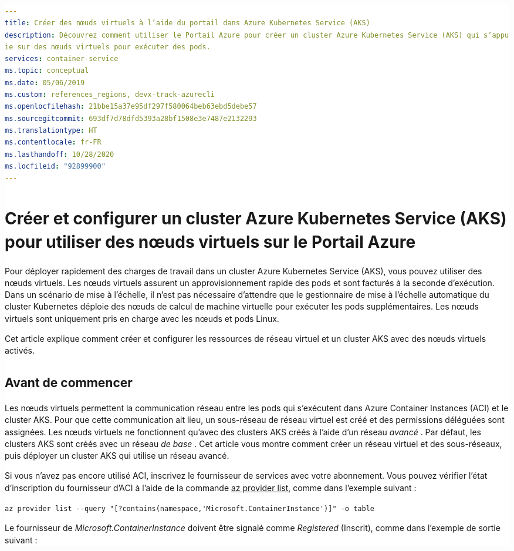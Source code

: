 ```yaml
---
title: Créer des nœuds virtuels à l’aide du portail dans Azure Kubernetes Service (AKS)
description: Découvrez comment utiliser le Portail Azure pour créer un cluster Azure Kubernetes Service (AKS) qui s’appuie sur des nœuds virtuels pour exécuter des pods.
services: container-service
ms.topic: conceptual
ms.date: 05/06/2019
ms.custom: references_regions, devx-track-azurecli
ms.openlocfilehash: 21bbe15a37e95df297f580064beb63ebd5debe57
ms.sourcegitcommit: 693df7d78dfd5393a28bf1508e3e7487e2132293
ms.translationtype: HT
ms.contentlocale: fr-FR
ms.lasthandoff: 10/28/2020
ms.locfileid: "92899900"
---
```

# <a name="create-and-configure-an-azure-kubernetes-services-aks-cluster-to-use-virtual-nodes-in-the-azure-portal"></a>Créer et configurer un cluster Azure Kubernetes Service (AKS) pour utiliser des nœuds virtuels sur le Portail Azure

Pour déployer rapidement des charges de travail dans un cluster Azure Kubernetes Service (AKS), vous pouvez utiliser des nœuds virtuels. Les nœuds virtuels assurent un approvisionnement rapide des pods et sont facturés à la seconde d’exécution. Dans un scénario de mise à l’échelle, il n’est pas nécessaire d’attendre que le gestionnaire de mise à l’échelle automatique du cluster Kubernetes déploie des nœuds de calcul de machine virtuelle pour exécuter les pods supplémentaires. Les nœuds virtuels sont uniquement pris en charge avec les nœuds et pods Linux.

Cet article explique comment créer et configurer les ressources de réseau virtuel et un cluster AKS avec des nœuds virtuels activés.

## <a name="before-you-begin"></a>Avant de commencer

Les nœuds virtuels permettent la communication réseau entre les pods qui s’exécutent dans Azure Container Instances (ACI) et le cluster AKS. Pour que cette communication ait lieu, un sous-réseau de réseau virtuel est créé et des permissions déléguées sont assignées. Les nœuds virtuels ne fonctionnent qu’avec des clusters AKS créés à l’aide d’un réseau *avancé* . Par défaut, les clusters AKS sont créés avec un réseau *de base* . Cet article vous montre comment créer un réseau virtuel et des sous-réseaux, puis déployer un cluster AKS qui utilise un réseau avancé.

Si vous n’avez pas encore utilisé ACI, inscrivez le fournisseur de services avec votre abonnement. Vous pouvez vérifier l’état d’inscription du fournisseur d’ACI à l’aide de la commande [az provider list][az-provider-list], comme dans l’exemple suivant :

```azurecli-interactive
az provider list --query "[?contains(namespace,'Microsoft.ContainerInstance')]" -o table
```

Le fournisseur de *Microsoft.ContainerInstance* doivent être signalé comme *Registered* (Inscrit), comme dans l’exemple de sortie suivant :


[kubectl]: https://kubernetes.io/docs/user-guide/kubectl/
[kubectl-get]: https://kubernetes.io/docs/reference/generated/kubectl/kubectl-commands#get
[kubectl-apply]: https://kubernetes.io/docs/reference/generated/kubectl/kubectl-commands#apply
[toleration]: https://kubernetes.io/docs/concepts/configuration/taint-and-toleration/
[azure-cni]: https://github.com/Azure/azure-container-networking/blob/master/docs/cni.md
[aks-github]: https://github.com/azure/aks/issues]
[virtual-node-autoscale]: https://github.com/Azure-Samples/virtual-node-autoscale
[virtual-kubelet-repo]: https://github.com/virtual-kubelet/virtual-kubelet
[acr-aks-secrets]: https://kubernetes.io/docs/tasks/configure-pod-container/pull-image-private-registry/
[aks-network]: ./configure-azure-cni.md
[az-aks-get-credentials]: /cli/azure/aks?view=azure-cli-latest#az-aks-get-credentials
[aks-hpa]: tutorial-kubernetes-scale.md
[aks-cluster-autoscaler]: cluster-autoscaler.md
[aks-basic-ingress]: ingress-basic.md
[az-provider-list]: /cli/azure/provider#az-provider-list
[az-provider-register]: /cli/azure/provider?view=azure-cli-latest#az-provider-register